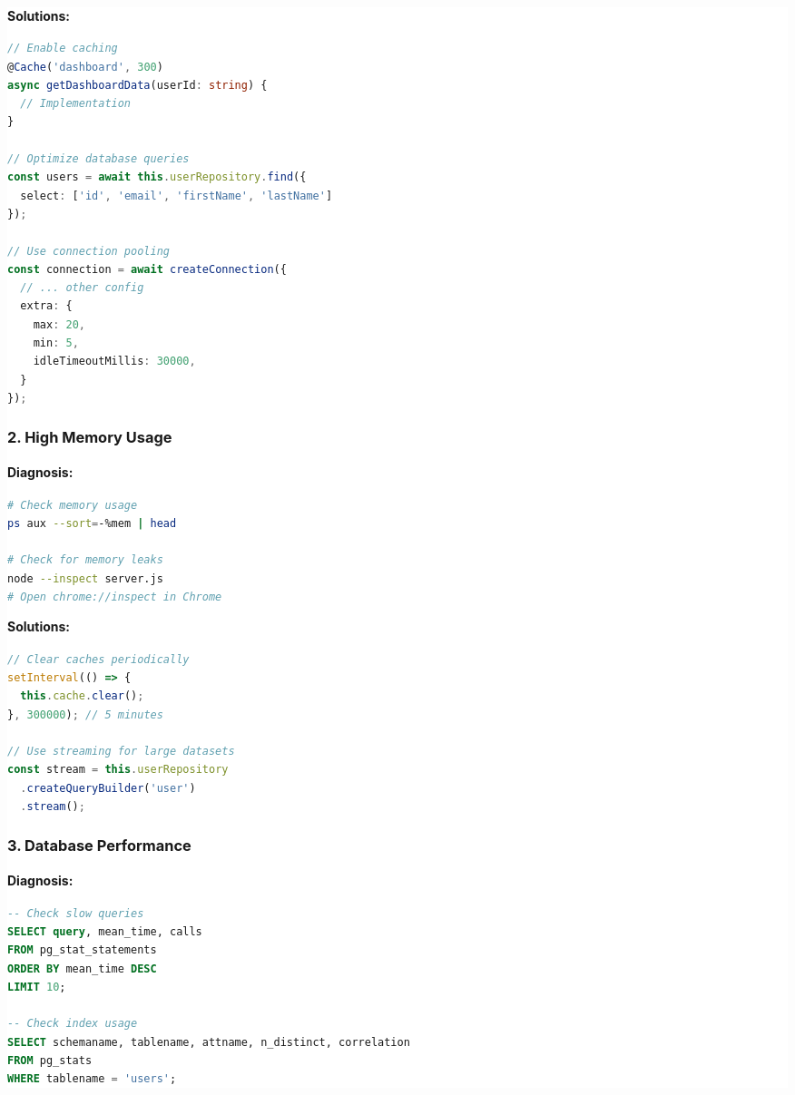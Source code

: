 **Solutions:**
```typescript
// Enable caching
@Cache('dashboard', 300)
async getDashboardData(userId: string) {
  // Implementation
}

// Optimize database queries
const users = await this.userRepository.find({
  select: ['id', 'email', 'firstName', 'lastName']
});

// Use connection pooling
const connection = await createConnection({
  // ... other config
  extra: {
    max: 20,
    min: 5,
    idleTimeoutMillis: 30000,
  }
});
```

### 2. High Memory Usage

**Diagnosis:**
```bash
# Check memory usage
ps aux --sort=-%mem | head

# Check for memory leaks
node --inspect server.js
# Open chrome://inspect in Chrome
```

**Solutions:**
```typescript
// Clear caches periodically
setInterval(() => {
  this.cache.clear();
}, 300000); // 5 minutes

// Use streaming for large datasets
const stream = this.userRepository
  .createQueryBuilder('user')
  .stream();
```

### 3. Database Performance

**Diagnosis:**
```sql
-- Check slow queries
SELECT query, mean_time, calls 
FROM pg_stat_statements 
ORDER BY mean_time DESC 
LIMIT 10;

-- Check index usage
SELECT schemaname, tablename, attname, n_distinct, correlation 
FROM pg_stats 
WHERE tablename = 'users';
```
